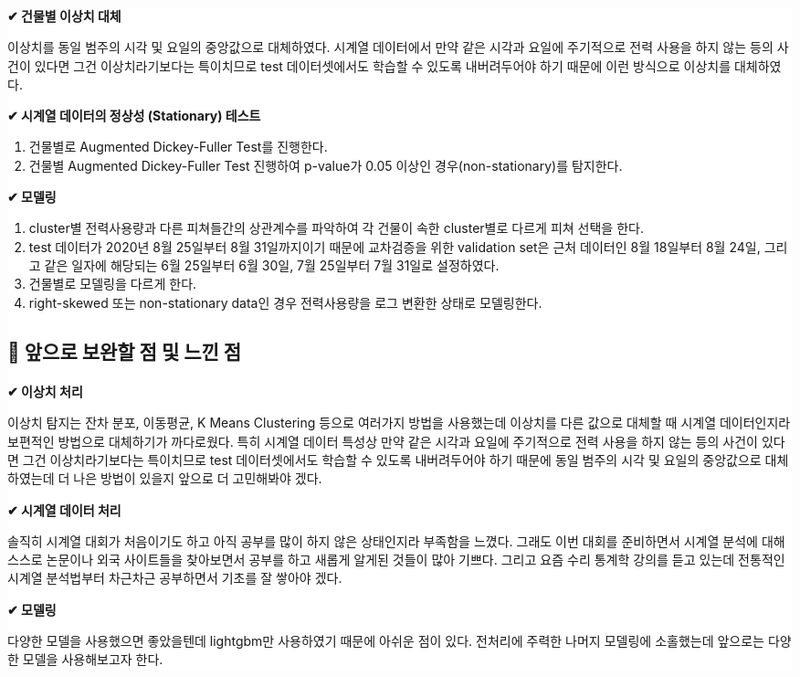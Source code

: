 **✔ 건물별 이상치 대체**

이상치를 동일 범주의 시각 및 요일의 중앙값으로 대체하였다. 시계열 데이터에서 만약 같은 시각과 요일에 주기적으로 전력 사용을 하지 않는 등의 사건이 있다면 그건 이상치라기보다는 특이치므로 test 데이터셋에서도 학습할 수 있도록 내버려두어야 하기 때문에 이런 방식으로 이상치를 대체하였다.

**✔ 시계열 데이터의 정상성 (Stationary) 테스트**

1. 건물별로 Augmented Dickey-Fuller Test를 진행한다.
2. 건물별 Augmented Dickey-Fuller Test 진행하여 p-value가 0.05 이상인 경우(non-stationary)를 탐지한다. 

**✔ 모델링**

1. cluster별 전력사용량과 다른 피쳐들간의 상관계수를 파악하여 각 건물이 속한 cluster별로 다르게 피쳐 선택을 한다. 
2. test 데이터가 2020년 8월 25일부터 8월 31일까지이기 때문에 교차검증을 위한 validation set은 근처 데이터인 8월 18일부터 8월 24일, 그리고 같은 일자에 해당되는 6월 25일부터 6월 30일, 7월 25일부터 7월 31일로 설정하였다. 
3. 건물별로 모델링을 다르게 한다.
4. right-skewed 또는 non-stationary data인 경우 전력사용량을 로그 변환한 상태로 모델링한다. 



## 📌 앞으로 보완할 점 및 느낀 점

**✔ 이상치 처리** 

이상치 탐지는 잔차 분포, 이동평균, K Means Clustering 등으로 여러가지 방법을 사용했는데 이상치를 다른 값으로 대체할 때 시계열 데이터인지라 보편적인 방법으로 대체하기가 까다로웠다. 특히 시계열 데이터 특성상 만약 같은 시각과 요일에 주기적으로 전력 사용을 하지 않는 등의 사건이 있다면 그건 이상치라기보다는 특이치므로 test 데이터셋에서도 학습할 수 있도록 내버려두어야 하기 때문에 동일 범주의 시각 및 요일의 중앙값으로 대체하였는데 더 나은 방법이 있을지 앞으로 더 고민해봐야 겠다.

**✔ 시계열 데이터 처리**

솔직히 시계열 대회가 처음이기도 하고 아직 공부를 많이 하지 않은 상태인지라 부족함을 느꼈다. 그래도 이번 대회를 준비하면서 시계열 분석에 대해 스스로 논문이나 외국 사이트들을 찾아보면서 공부를 하고 새롭게 알게된 것들이 많아 기쁘다. 그리고 요즘 수리 통계학 강의를 듣고 있는데 전통적인 시계열 분석법부터 차근차근 공부하면서 기초를 잘 쌓아야 겠다.

**✔ 모델링**

다양한 모델을 사용했으면 좋았을텐데 lightgbm만 사용하였기 때문에 아쉬운 점이 있다. 전처리에 주력한 나머지 모델링에 소홀했는데 앞으로는 다양한 모델을 사용해보고자 한다.
